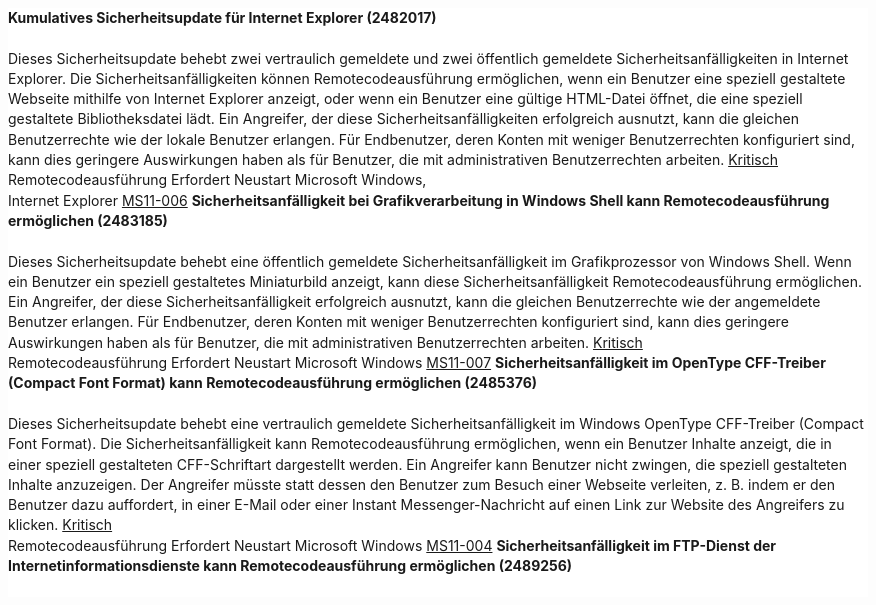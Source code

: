 <td style="border:1px solid black;"><strong>Kumulatives Sicherheitsupdate für Internet Explorer (2482017)</strong><br />
<br />
Dieses Sicherheitsupdate behebt zwei vertraulich gemeldete und zwei öffentlich gemeldete Sicherheitsanfälligkeiten in Internet Explorer. Die Sicherheitsanfälligkeiten können Remotecodeausführung ermöglichen, wenn ein Benutzer eine speziell gestaltete Webseite mithilfe von Internet Explorer anzeigt, oder wenn ein Benutzer eine gültige HTML-Datei öffnet, die eine speziell gestaltete Bibliotheksdatei lädt. Ein Angreifer, der diese Sicherheitsanfälligkeiten erfolgreich ausnutzt, kann die gleichen Benutzerrechte wie der lokale Benutzer erlangen. Für Endbenutzer, deren Konten mit weniger Benutzerrechten konfiguriert sind, kann dies geringere Auswirkungen haben als für Benutzer, die mit administrativen Benutzerrechten arbeiten.</td>
<td style="border:1px solid black;"><a href="http://www.microsoft.com/germany/technet/datenbank/articles/527029.mspx">Kritisch</a><br />
Remotecodeausführung</td>
<td style="border:1px solid black;">Erfordert Neustart</td>
<td style="border:1px solid black;">Microsoft Windows,<br />
Internet Explorer</td>
</tr>
<tr class="even">
<td style="border:1px solid black;"><a href="http://go.microsoft.com/fwlink/?linkid=208146">MS11-006</a></td>
<td style="border:1px solid black;"><strong>Sicherheitsanfälligkeit bei Grafikverarbeitung in Windows Shell kann Remotecodeausführung ermöglichen (2483185)</strong><br />
<br />
Dieses Sicherheitsupdate behebt eine öffentlich gemeldete Sicherheitsanfälligkeit im Grafikprozessor von Windows Shell. Wenn ein Benutzer ein speziell gestaltetes Miniaturbild anzeigt, kann diese Sicherheitsanfälligkeit Remotecodeausführung ermöglichen. Ein Angreifer, der diese Sicherheitsanfälligkeit erfolgreich ausnutzt, kann die gleichen Benutzerrechte wie der angemeldete Benutzer erlangen. Für Endbenutzer, deren Konten mit weniger Benutzerrechten konfiguriert sind, kann dies geringere Auswirkungen haben als für Benutzer, die mit administrativen Benutzerrechten arbeiten.</td>
<td style="border:1px solid black;"><a href="http://www.microsoft.com/germany/technet/datenbank/articles/527029.mspx">Kritisch</a><br />
Remotecodeausführung</td>
<td style="border:1px solid black;">Erfordert Neustart</td>
<td style="border:1px solid black;">Microsoft Windows</td>
</tr>
<tr class="odd">
<td style="border:1px solid black;"><a href="http://go.microsoft.com/fwlink/?linkid=208059">MS11-007</a></td>
<td style="border:1px solid black;"><strong>Sicherheitsanfälligkeit im OpenType CFF-Treiber (Compact Font Format) kann Remotecodeausführung ermöglichen (2485376)</strong><br />
<br />
Dieses Sicherheitsupdate behebt eine vertraulich gemeldete Sicherheitsanfälligkeit im Windows OpenType CFF-Treiber (Compact Font Format). Die Sicherheitsanfälligkeit kann Remotecodeausführung ermöglichen, wenn ein Benutzer Inhalte anzeigt, die in einer speziell gestalteten CFF-Schriftart dargestellt werden. Ein Angreifer kann Benutzer nicht zwingen, die speziell gestalteten Inhalte anzuzeigen. Der Angreifer müsste statt dessen den Benutzer zum Besuch einer Webseite verleiten, z. B. indem er den Benutzer dazu auffordert, in einer E-Mail oder einer Instant Messenger-Nachricht auf einen Link zur Website des Angreifers zu klicken.</td>
<td style="border:1px solid black;"><a href="http://www.microsoft.com/germany/technet/datenbank/articles/527029.mspx">Kritisch</a><br />
Remotecodeausführung</td>
<td style="border:1px solid black;">Erfordert Neustart</td>
<td style="border:1px solid black;">Microsoft Windows</td>
</tr>
<tr class="even">
<td style="border:1px solid black;"><a href="http://go.microsoft.com/fwlink/?linkid=208522">MS11-004</a></td>
<td style="border:1px solid black;"><strong>Sicherheitsanfälligkeit im FTP-Dienst der Internetinformationsdienste kann Remotecodeausführung ermöglichen (2489256)</strong><br />
<br />